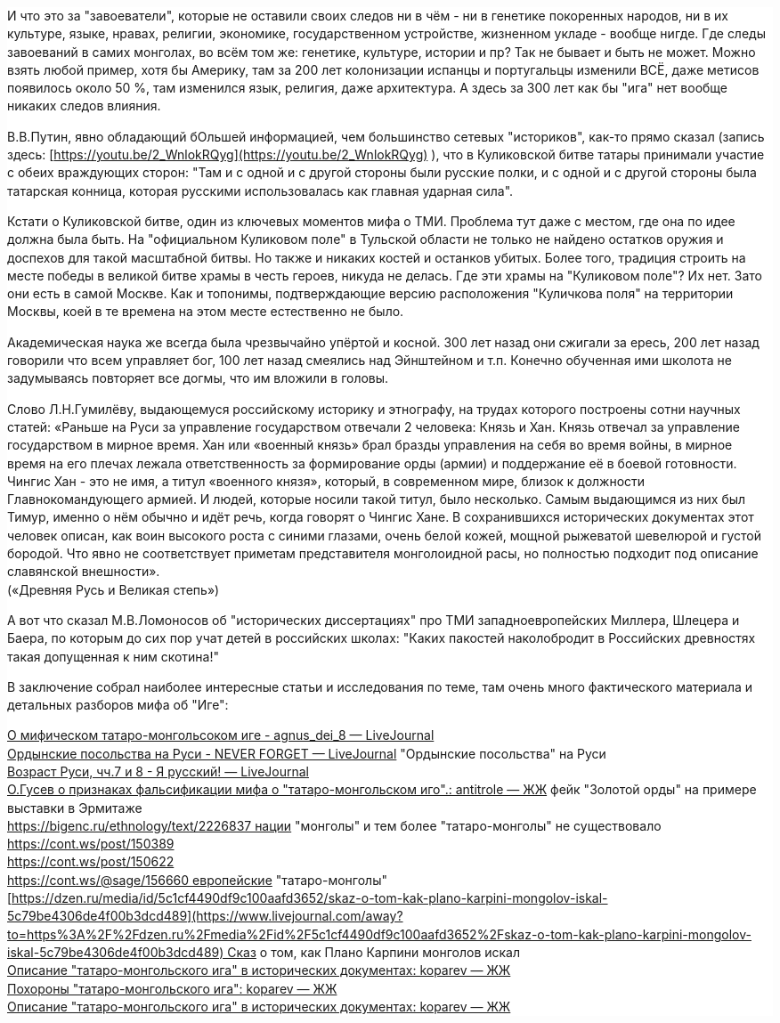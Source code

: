 И что это за "завоеватели", которые не оставили своих следов ни в чём - ни в генетике покоренных народов, ни в их культуре, языке, нравах, религии, экономике, государственном устройстве, жизненном укладе - вообще нигде. Где следы завоеваний в самих монголах, во всём том же: генетике, культуре, истории и пр? Так не бывает и быть не может. Можно взять любой пример, хотя бы Америку, там за 200 лет колонизации испанцы и португальцы изменили ВСЁ, даже метисов появилось около 50 %, там изменился язык, религия, даже архитектура. А здесь за 300 лет как бы "ига" нет вообще никаких следов влияния.

В.В.Путин, явно обладающий бОльшей информацией, чем большинство сетевых "историков", как-то прямо сказал (запись здесь: [https://youtu.be/2_WnlokRQyg](https://youtu.be/2_WnlokRQyg) ), что в Куликовской битве татары принимали участие с обеих враждующих сторон: "Там и с одной и с другой стороны были русские полки, и с одной и с другой стороны была татарская конница, которая русскими использовалась как главная ударная сила".

Кстати о Куликовской битве, один из ключевых моментов мифа о ТМИ. Проблема тут даже с местом, где она по идее должна была быть. На "официальном Куликовом поле" в Тульской области не только не найдено остатков оружия и доспехов для такой масштабной битвы. Но также и никаких костей и останков убитых. Более того, традиция строить на месте победы в великой битве храмы в честь героев, никуда не делась. Где эти храмы на "Куликовом поле"? Их нет. Зато они есть в самой Москве. Как и топонимы, подтверждающие версию расположения "Куличкова поля" на территории Москвы, коей в те времена на этом месте естественно не было.

Академическая наука же всегда была чрезвычайно упёртой и косной. 300 лет назад они сжигали за ересь, 200 лет назад говорили что всем управляет бог, 100 лет назад смеялись над Эйнштейном и т.п. Конечно обученная ими школота не задумываясь повторяет все догмы, что им вложили в головы.

Слово Л.Н.Гумилёву, выдающемуся российскому историку и этнографу, на трудах которого построены сотни научных статей: «Раньше на Руси за управление государством отвечали 2 человека: Князь и Хан. Князь отвечал за управление государством в мирное время. Хан или «военный князь» брал бразды управления на себя во время войны, в мирное время на его плечах лежала ответственность за формирование орды (армии) и поддержание её в боевой готовности. Чингис Хан - это не имя, а титул «военного князя», который, в современном мире, близок к должности Главнокомандующего армией. И людей, которые носили такой титул, было несколько. Самым выдающимся из них был Тимур, именно о нём обычно и идёт речь, когда говорят о Чингис Хане. В сохранившихся исторических документах этот человек описан, как воин высокого роста с синими глазами, очень белой кожей, мощной рыжеватой шевелюрой и густой бородой. Что явно не соответствует приметам представителя монголоидной расы, но полностью подходит под описание славянской внешности».  
(«Древняя Русь и Великая степь»)

А вот что сказал М.В.Ломоносов об "исторических диссертациях" про ТМИ западноевропейских Миллера, Шлецера и Баера, по которым до сих пор учат детей в российских школах: "Каких пакостей наколобродит в Российских древностях такая допущенная к ним скотина!"

В заключение собрал наиболее интересные статьи и исследования по теме, там очень много фактического материала и детальных разборов мифа об "Иге":

[О мифическом татаро-монгольсоком иге - agnus_dei_8 — LiveJournal](http://agnus-dei-8.livejournal.com/250126.html)  
[Ордынские посольства на Руси - NEVER FORGET — LiveJournal](https://amp-amp.livejournal.com/229801.html) "Ордынские посольства" на Руси  
[Возраст Руси, чч.7 и 8 - Я русский! — LiveJournal](http://and-ekb.livejournal.com/13621389.html)  
[О.Гусев о признаках фальсификации мифа о "татаро-монгольском иго".: antitrole — ЖЖ](https://antitrole.livejournal.com/1123765.html) фейк "Золотой орды" на примере выставки в Эрмитаже  
https://bigenc.ru/ethnology/text/2226837 нации "монголы" и тем более "татаро-монголы" не существовало  
https://cont.ws/post/150389  
https://cont.ws/post/150622  
https://cont.ws/@sage/156660 европейские "татаро-монголы"  
[https://dzen.ru/media/id/5c1cf4490df9c100aafd3652/skaz-o-tom-kak-plano-karpini-mongolov-iskal-5c79be4306de4f00b3dcd489](https://www.livejournal.com/away?to=https%3A%2F%2Fdzen.ru%2Fmedia%2Fid%2F5c1cf4490df9c100aafd3652%2Fskaz-o-tom-kak-plano-karpini-mongolov-iskal-5c79be4306de4f00b3dcd489) Сказ о том, как Плано Карпини монголов искал  
[Описание &quot;татаро-монгольского ига&quot; в исторических документах: koparev — ЖЖ](http://koparev.livejournal.com/347047.html)  
[Похороны &quot;татаро-монгольского ига&quot;: koparev — ЖЖ](http://koparev.livejournal.com/346566.html)  
[Описание &quot;татаро-монгольского ига&quot; в исторических документах: koparev — ЖЖ](http://koparev.livejournal.com/374802.html)  